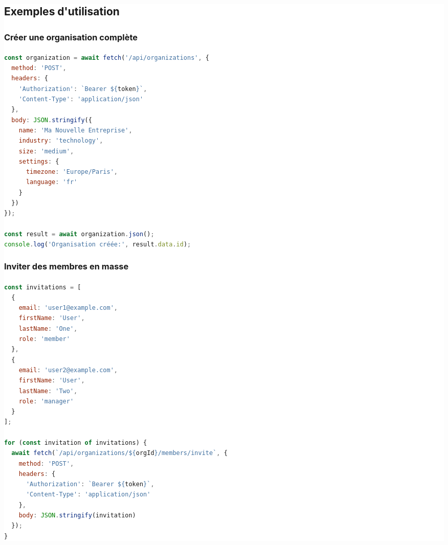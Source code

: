 ## Exemples d'utilisation

### Créer une organisation complète
```javascript
const organization = await fetch('/api/organizations', {
  method: 'POST',
  headers: {
    'Authorization': `Bearer ${token}`,
    'Content-Type': 'application/json'
  },
  body: JSON.stringify({
    name: 'Ma Nouvelle Entreprise',
    industry: 'technology',
    size: 'medium',
    settings: {
      timezone: 'Europe/Paris',
      language: 'fr'
    }
  })
});

const result = await organization.json();
console.log('Organisation créée:', result.data.id);
```

### Inviter des membres en masse
```javascript
const invitations = [
  {
    email: 'user1@example.com',
    firstName: 'User',
    lastName: 'One',
    role: 'member'
  },
  {
    email: 'user2@example.com',
    firstName: 'User',
    lastName: 'Two',
    role: 'manager'
  }
];

for (const invitation of invitations) {
  await fetch(`/api/organizations/${orgId}/members/invite`, {
    method: 'POST',
    headers: {
      'Authorization': `Bearer ${token}`,
      'Content-Type': 'application/json'
    },
    body: JSON.stringify(invitation)
  });
}
```
